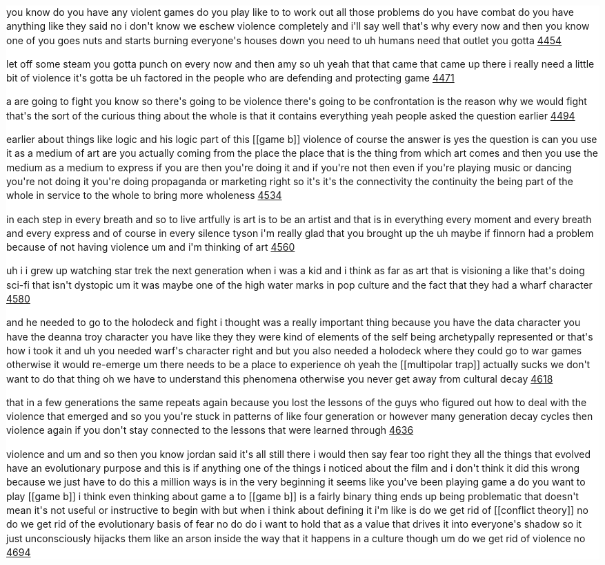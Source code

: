 you know do you have any violent games do you play like to to work out all those problems do you have combat do you have anything like they said no i don't know we eschew violence completely and i'll say well that's why every now and then you know one of you goes nuts and starts burning everyone's houses down you need to uh humans need that outlet you gotta [4454](https://www.youtube.com/watch?v=PKz9TAsqsRo&t=4454.64s)

let off some steam you gotta punch on every now and then amy so uh yeah that that came that came up there i really need a little bit of violence it's gotta be uh factored in the people who are defending and protecting game [4471](https://www.youtube.com/watch?v=PKz9TAsqsRo&t=4471.76s)

a are going to fight you know so there's going to be violence there's going to be confrontation is the reason why we would fight that's the sort of the curious thing about the whole is that it contains everything yeah people asked the question earlier [4494](https://www.youtube.com/watch?v=PKz9TAsqsRo&t=4494.32s)

earlier about things like logic and his logic part of this [[game b]] violence of course the answer is yes the question is can you use it as a medium of art are you actually coming from the place the place that is the thing from which art comes and then you use the medium as a medium to express if you are then you're doing it and if you're not then even if you're playing music or dancing you're not doing it you're doing propaganda or marketing right so it's it's the connectivity the continuity the being part of the whole in service to the whole to bring more wholeness [4534](https://www.youtube.com/watch?v=PKz9TAsqsRo&t=4534.64s)

in each step in every breath and so to live artfully is art is to be an artist and that is in everything every moment and every breath and every express and of course in every silence tyson i'm really glad that you brought up the uh maybe if finnorn had a problem because of not having violence um and i'm thinking of art [4560](https://www.youtube.com/watch?v=PKz9TAsqsRo&t=4560.08s)

uh i i grew up watching star trek the next generation when i was a kid and i think as far as art that is visioning a like that's doing sci-fi that isn't dystopic um it was maybe one of the high water marks in pop culture and the fact that they had a wharf character [4580](https://www.youtube.com/watch?v=PKz9TAsqsRo&t=4580.8s)

and he needed to go to the holodeck and fight i thought was a really important thing because you have the data character you have the deanna troy character you have like they they were kind of elements of the self being archetypally represented or that's how i took it and uh you needed warf's character right and but you also needed a holodeck where they could go to war games otherwise it would re-emerge um there needs to be a place to experience oh yeah the [[multipolar trap]] actually sucks we don't want to do that thing oh we have to understand this phenomena otherwise you never get away from cultural decay [4618](https://www.youtube.com/watch?v=PKz9TAsqsRo&t=4618.64s)

that in a few generations the same repeats again because you lost the lessons of the guys who figured out how to deal with the violence that emerged and so you you're stuck in patterns of like four generation or however many generation decay cycles then violence again if you don't stay connected to the lessons that were learned through [4636](https://www.youtube.com/watch?v=PKz9TAsqsRo&t=4636.96s)

violence and um and so then you know jordan said it's all still there i would then say fear too right they all the things that evolved have an evolutionary purpose and this is if anything one of the things i noticed about the film and i don't think it did this wrong because we just have to do this a million ways is in the very beginning it seems like you've been playing game a do you want to play [[game b]] i think even thinking about game a to [[game b]] is a fairly binary thing ends up being problematic that doesn't mean it's not useful or instructive to begin with but when i think about defining it i'm like is do we get rid of [[conflict theory]] no do we get rid of the evolutionary basis of fear no do do i want to hold that as a value that drives it into everyone's shadow so it just unconsciously hijacks them like an arson inside the way that it happens in a culture though um do we get rid of violence no [4694](https://www.youtube.com/watch?v=PKz9TAsqsRo&t=4694.08s)
